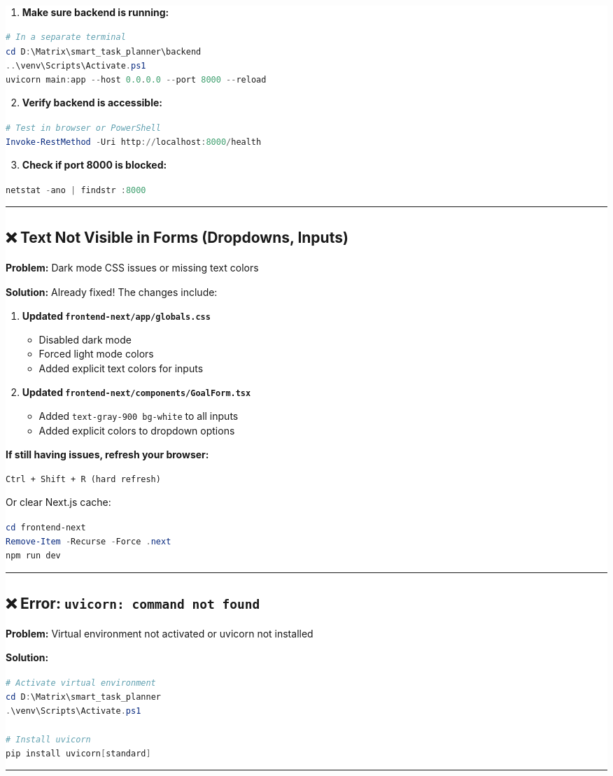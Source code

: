 1. **Make sure backend is running:**
```powershell
# In a separate terminal
cd D:\Matrix\smart_task_planner\backend
..\venv\Scripts\Activate.ps1
uvicorn main:app --host 0.0.0.0 --port 8000 --reload
```

2. **Verify backend is accessible:**
```powershell
# Test in browser or PowerShell
Invoke-RestMethod -Uri http://localhost:8000/health
```

3. **Check if port 8000 is blocked:**
```powershell
netstat -ano | findstr :8000
```

---

## ❌ Text Not Visible in Forms (Dropdowns, Inputs)

**Problem:** Dark mode CSS issues or missing text colors

**Solution:** Already fixed! The changes include:

1. **Updated `frontend-next/app/globals.css`**
   - Disabled dark mode
   - Forced light mode colors
   - Added explicit text colors for inputs

2. **Updated `frontend-next/components/GoalForm.tsx`**
   - Added `text-gray-900 bg-white` to all inputs
   - Added explicit colors to dropdown options

**If still having issues, refresh your browser:**
```
Ctrl + Shift + R (hard refresh)
```

Or clear Next.js cache:
```powershell
cd frontend-next
Remove-Item -Recurse -Force .next
npm run dev
```

---

## ❌ Error: `uvicorn: command not found`

**Problem:** Virtual environment not activated or uvicorn not installed

**Solution:**
```powershell
# Activate virtual environment
cd D:\Matrix\smart_task_planner
.\venv\Scripts\Activate.ps1

# Install uvicorn
pip install uvicorn[standard]
```

---